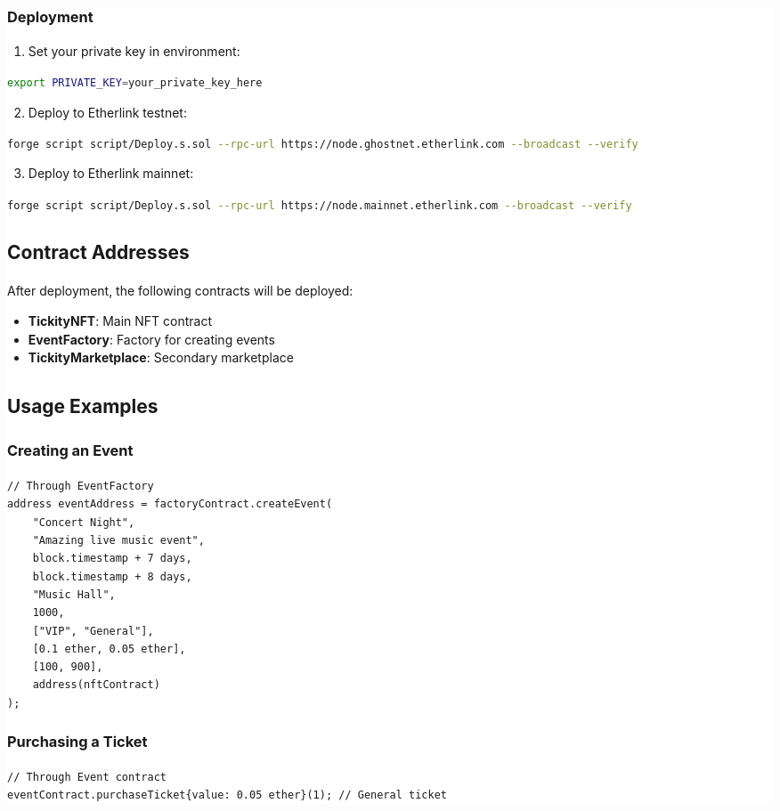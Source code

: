 ### Deployment

1. Set your private key in environment:

```bash
export PRIVATE_KEY=your_private_key_here
```

2. Deploy to Etherlink testnet:

```bash
forge script script/Deploy.s.sol --rpc-url https://node.ghostnet.etherlink.com --broadcast --verify
```

3. Deploy to Etherlink mainnet:

```bash
forge script script/Deploy.s.sol --rpc-url https://node.mainnet.etherlink.com --broadcast --verify
```

## Contract Addresses

After deployment, the following contracts will be deployed:

- **TickityNFT**: Main NFT contract
- **EventFactory**: Factory for creating events
- **TickityMarketplace**: Secondary marketplace

## Usage Examples

### Creating an Event

```solidity
// Through EventFactory
address eventAddress = factoryContract.createEvent(
    "Concert Night",
    "Amazing live music event",
    block.timestamp + 7 days,
    block.timestamp + 8 days,
    "Music Hall",
    1000,
    ["VIP", "General"],
    [0.1 ether, 0.05 ether],
    [100, 900],
    address(nftContract)
);
```

### Purchasing a Ticket

```solidity
// Through Event contract
eventContract.purchaseTicket{value: 0.05 ether}(1); // General ticket
```
